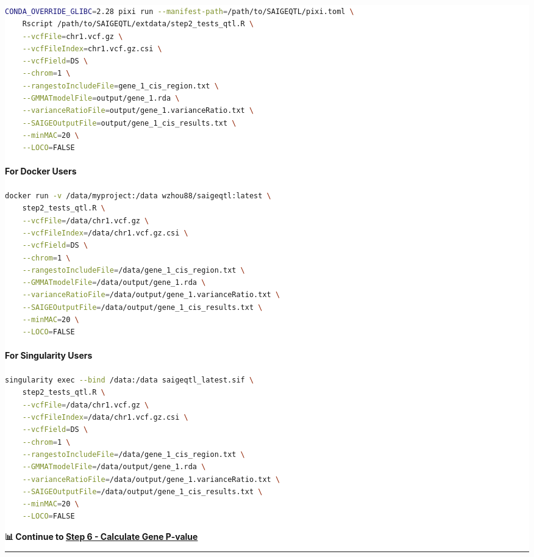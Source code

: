 ```bash
CONDA_OVERRIDE_GLIBC=2.28 pixi run --manifest-path=/path/to/SAIGEQTL/pixi.toml \
    Rscript /path/to/SAIGEQTL/extdata/step2_tests_qtl.R \
    --vcfFile=chr1.vcf.gz \
    --vcfFileIndex=chr1.vcf.gz.csi \
    --vcfField=DS \
    --chrom=1 \
    --rangestoIncludeFile=gene_1_cis_region.txt \
    --GMMATmodelFile=output/gene_1.rda \
    --varianceRatioFile=output/gene_1.varianceRatio.txt \
    --SAIGEOutputFile=output/gene_1_cis_results.txt \
    --minMAC=20 \
    --LOCO=FALSE
```

#### For Docker Users

```bash
docker run -v /data/myproject:/data wzhou88/saigeqtl:latest \
    step2_tests_qtl.R \
    --vcfFile=/data/chr1.vcf.gz \
    --vcfFileIndex=/data/chr1.vcf.gz.csi \
    --vcfField=DS \
    --chrom=1 \
    --rangestoIncludeFile=/data/gene_1_cis_region.txt \
    --GMMATmodelFile=/data/output/gene_1.rda \
    --varianceRatioFile=/data/output/gene_1.varianceRatio.txt \
    --SAIGEOutputFile=/data/output/gene_1_cis_results.txt \
    --minMAC=20 \
    --LOCO=FALSE
```

#### For Singularity Users

```bash
singularity exec --bind /data:/data saigeqtl_latest.sif \
    step2_tests_qtl.R \
    --vcfFile=/data/chr1.vcf.gz \
    --vcfFileIndex=/data/chr1.vcf.gz.csi \
    --vcfField=DS \
    --chrom=1 \
    --rangestoIncludeFile=/data/gene_1_cis_region.txt \
    --GMMATmodelFile=/data/output/gene_1.rda \
    --varianceRatioFile=/data/output/gene_1.varianceRatio.txt \
    --SAIGEOutputFile=/data/output/gene_1_cis_results.txt \
    --minMAC=20 \
    --LOCO=FALSE
```

</details>

**📊 Continue to [Step 6 - Calculate Gene P-value](#step-6-calculate-gene-level-p-value-step-3)**

---
